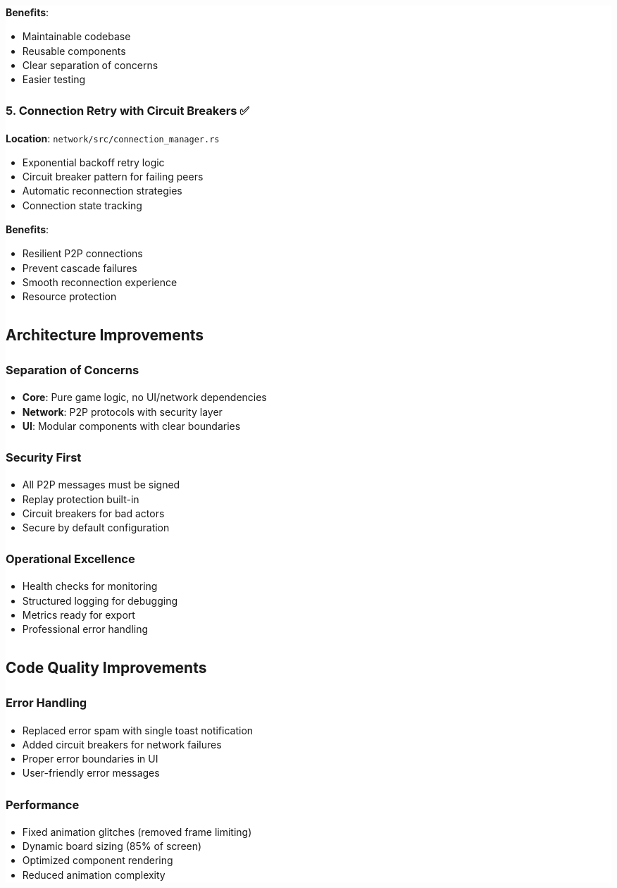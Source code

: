 ```
```

**Benefits**:
- Maintainable codebase
- Reusable components
- Clear separation of concerns
- Easier testing

### 5. Connection Retry with Circuit Breakers ✅
**Location**: `network/src/connection_manager.rs`
- Exponential backoff retry logic
- Circuit breaker pattern for failing peers
- Automatic reconnection strategies
- Connection state tracking

**Benefits**:
- Resilient P2P connections
- Prevent cascade failures
- Smooth reconnection experience
- Resource protection

## Architecture Improvements

### Separation of Concerns
- **Core**: Pure game logic, no UI/network dependencies
- **Network**: P2P protocols with security layer
- **UI**: Modular components with clear boundaries

### Security First
- All P2P messages must be signed
- Replay protection built-in
- Circuit breakers for bad actors
- Secure by default configuration

### Operational Excellence
- Health checks for monitoring
- Structured logging for debugging
- Metrics ready for export
- Professional error handling

## Code Quality Improvements

### Error Handling
- Replaced error spam with single toast notification
- Added circuit breakers for network failures
- Proper error boundaries in UI
- User-friendly error messages

### Performance
- Fixed animation glitches (removed frame limiting)
- Dynamic board sizing (85% of screen)
- Optimized component rendering
- Reduced animation complexity
